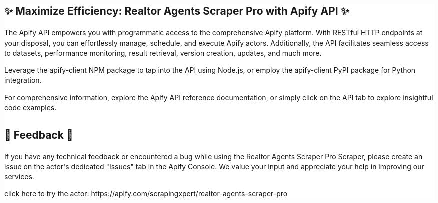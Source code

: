 ## ✨ Maximize Efficiency: Realtor Agents Scraper Pro with Apify API ✨


The Apify API empowers you with programmatic access to the comprehensive Apify platform. With RESTful HTTP endpoints at your disposal, you can effortlessly manage, schedule, and execute Apify actors. Additionally, the API facilitates seamless access to datasets, performance monitoring, result retrieval, version creation, updates, and much more.

Leverage the apify-client NPM package to tap into the API using Node.js, or employ the apify-client PyPI package for Python integration.

For comprehensive information, explore the Apify API reference [documentation](https://docs.apify.com/api/v2), or simply click on the API tab to explore insightful code examples.


## 💬 Feedback 💬

If you have any technical feedback or encountered a bug while using the Realtor Agents Scraper Pro Scraper, please create an issue on the actor's dedicated ["Issues"](https://console.apify.com/actors/nH3BMQQSYrggfXNfi/issues) tab in the Apify Console. We value your input and appreciate your help in improving our services.

click here to try the actor: https://apify.com/scrapingxpert/realtor-agents-scraper-pro
